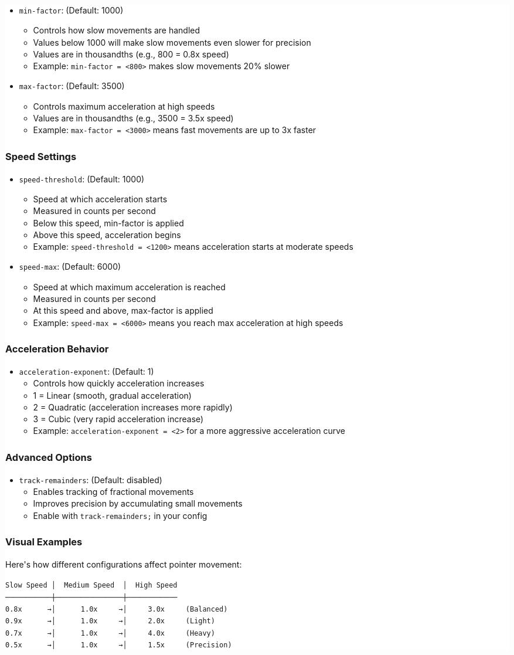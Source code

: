 - `min-factor`: (Default: 1000)
  - Controls how slow movements are handled
  - Values below 1000 will make slow movements even slower for precision
  - Values are in thousandths (e.g., 800 = 0.8x speed)
  - Example: `min-factor = <800>` makes slow movements 20% slower

- `max-factor`: (Default: 3500)
  - Controls maximum acceleration at high speeds
  - Values are in thousandths (e.g., 3500 = 3.5x speed)
  - Example: `max-factor = <3000>` means fast movements are up to 3x faster

### Speed Settings

- `speed-threshold`: (Default: 1000)
  - Speed at which acceleration starts
  - Measured in counts per second
  - Below this speed, min-factor is applied
  - Above this speed, acceleration begins
  - Example: `speed-threshold = <1200>` means acceleration starts at moderate speeds

- `speed-max`: (Default: 6000)
  - Speed at which maximum acceleration is reached
  - Measured in counts per second
  - At this speed and above, max-factor is applied
  - Example: `speed-max = <6000>` means you reach max acceleration at high speeds

### Acceleration Behavior

- `acceleration-exponent`: (Default: 1)
  - Controls how quickly acceleration increases
  - 1 = Linear (smooth, gradual acceleration)
  - 2 = Quadratic (acceleration increases more rapidly)
  - 3 = Cubic (very rapid acceleration increase)
  - Example: `acceleration-exponent = <2>` for a more aggressive acceleration curve

### Advanced Options

- `track-remainders`: (Default: disabled)
  - Enables tracking of fractional movements
  - Improves precision by accumulating small movements
  - Enable with `track-remainders;` in your config


### Visual Examples

Here's how different configurations affect pointer movement:

```
Slow Speed │  Medium Speed  │  High Speed
───────────┼────────────────┼────────────
0.8x      →│      1.0x     →│     3.0x     (Balanced)
0.9x      →│      1.0x     →│     2.0x     (Light)
0.7x      →│      1.0x     →│     4.0x     (Heavy)
0.5x      →│      1.0x     →│     1.5x     (Precision)
```
